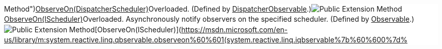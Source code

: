 Method")[ObserveOn<TSource>(DispatcherScheduler)](https://msdn.microsoft.com/en-us/library/m:system.reactive.linq.dispatcherobservable.observeon%60%601(system.iobservable%7b%60%600%7d%2csystem.reactive.concurrency.dispatcherscheduler)(v=VS.103))Overloaded. (Defined by [DispatcherObservable](DispatcherObservable\DispatcherObservable.md).)![Public Extension Method](https://reactiveui.net/assets/img/Hh229625.pubextension(en-us,VS.103).gif "Public Extension Method")[ObserveOn<TSource>(IScheduler)](https://msdn.microsoft.com/en-us/library/m:system.reactive.linq.observable.observeon%60%601(system.iobservable%7b%60%600%7d%2csystem.reactive.concurrency.ischeduler)(v=VS.103))Overloaded. Asynchronously notify observers on the specified scheduler. (Defined by [Observable](Observable\Observable.md).)![Public Extension Method](https://reactiveui.net/assets/img/Hh229625.pubextension(en-us,VS.103).gif "Public Extension Method")[ObserveOn<TSource>(IScheduler)](https://msdn.microsoft.com/en-us/library/m:system.reactive.linq.qbservable.observeon%60%601(system.reactive.linq.iqbservable%7b%60%600%7d%